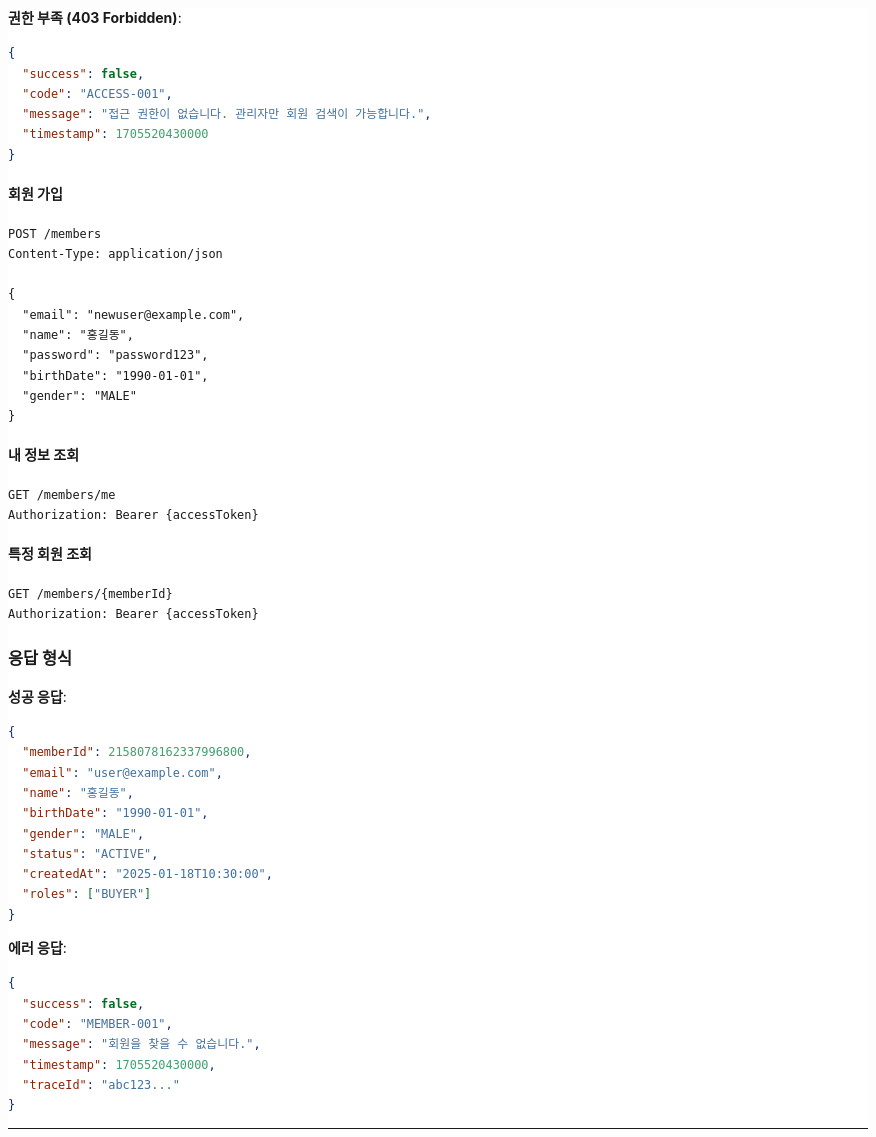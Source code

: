 **권한 부족 (403 Forbidden)**:
```json
{
  "success": false,
  "code": "ACCESS-001",
  "message": "접근 권한이 없습니다. 관리자만 회원 검색이 가능합니다.",
  "timestamp": 1705520430000
}
```

#### 회원 가입
```http
POST /members
Content-Type: application/json

{
  "email": "newuser@example.com",
  "name": "홍길동",
  "password": "password123",
  "birthDate": "1990-01-01",
  "gender": "MALE"
}
```

#### 내 정보 조회
```http
GET /members/me
Authorization: Bearer {accessToken}
```

#### 특정 회원 조회
```http
GET /members/{memberId}
Authorization: Bearer {accessToken}
```

### 응답 형식

**성공 응답**:
```json
{
  "memberId": 2158078162337996800,
  "email": "user@example.com",
  "name": "홍길동",
  "birthDate": "1990-01-01",
  "gender": "MALE",
  "status": "ACTIVE",
  "createdAt": "2025-01-18T10:30:00",
  "roles": ["BUYER"]
}
```

**에러 응답**:
```json
{
  "success": false,
  "code": "MEMBER-001",
  "message": "회원을 찾을 수 없습니다.",
  "timestamp": 1705520430000,
  "traceId": "abc123..."
}
```

---